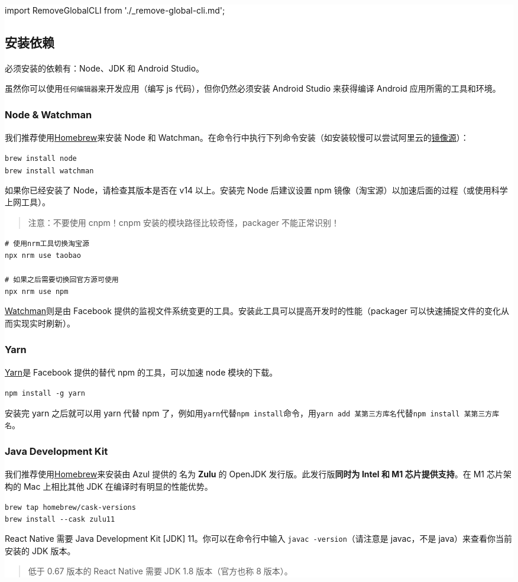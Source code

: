 import RemoveGlobalCLI from './\_remove-global-cli.md';

## 安装依赖

必须安装的依赖有：Node、JDK 和 Android Studio。

虽然你可以使用`任何编辑器`来开发应用（编写 js 代码），但你仍然必须安装 Android Studio 来获得编译 Android 应用所需的工具和环境。

### Node & Watchman

我们推荐使用[Homebrew](http://brew.sh/)来安装 Node 和 Watchman。在命令行中执行下列命令安装（如安装较慢可以尝试阿里云的[镜像源](https://developer.aliyun.com/mirror/homebrew)）：

```shell
brew install node
brew install watchman
```

如果你已经安装了 Node，请检查其版本是否在 v14 以上。安装完 Node 后建议设置 npm 镜像（淘宝源）以加速后面的过程（或使用科学上网工具）。

> 注意：不要使用 cnpm！cnpm 安装的模块路径比较奇怪，packager 不能正常识别！

```shell
# 使用nrm工具切换淘宝源
npx nrm use taobao

# 如果之后需要切换回官方源可使用
npx nrm use npm
```

[Watchman](https://facebook.github.io/watchman)则是由 Facebook 提供的监视文件系统变更的工具。安装此工具可以提高开发时的性能（packager 可以快速捕捉文件的变化从而实现实时刷新）。

### Yarn

[Yarn](http://yarnpkg.com)是 Facebook 提供的替代 npm 的工具，可以加速 node 模块的下载。

```
npm install -g yarn
```

安装完 yarn 之后就可以用 yarn 代替 npm 了，例如用`yarn`代替`npm install`命令，用`yarn add 某第三方库名`代替`npm install 某第三方库名`。

### Java Development Kit

我们推荐使用[Homebrew](http://brew.sh/)来安装由 Azul 提供的 名为 **Zulu** 的 OpenJDK 发行版。此发行版**同时为 Intel 和 M1 芯片提供支持**。在 M1 芯片架构的 Mac 上相比其他 JDK 在编译时有明显的性能优势。

```shell
brew tap homebrew/cask-versions
brew install --cask zulu11
```

React Native 需要 Java Development Kit [JDK] 11。你可以在命令行中输入
`javac -version`（请注意是 javac，不是 java）来查看你当前安装的 JDK 版本。

> 低于 0.67 版本的 React Native 需要 JDK 1.8 版本（官方也称 8 版本）。
